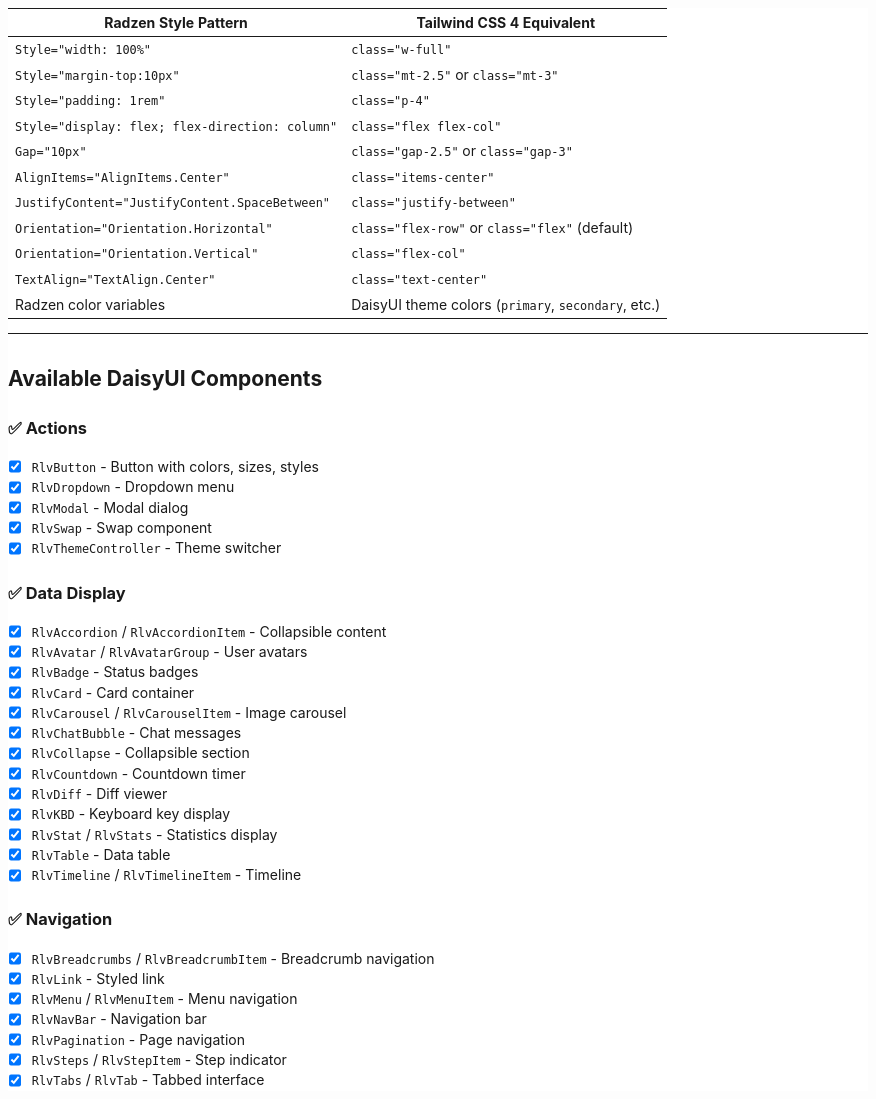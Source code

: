| Radzen Style Pattern | Tailwind CSS 4 Equivalent |
|---------------------|--------------------------|
| `Style="width: 100%"` | `class="w-full"` |
| `Style="margin-top:10px"` | `class="mt-2.5"` or `class="mt-3"` |
| `Style="padding: 1rem"` | `class="p-4"` |
| `Style="display: flex; flex-direction: column"` | `class="flex flex-col"` |
| `Gap="10px"` | `class="gap-2.5"` or `class="gap-3"` |
| `AlignItems="AlignItems.Center"` | `class="items-center"` |
| `JustifyContent="JustifyContent.SpaceBetween"` | `class="justify-between"` |
| `Orientation="Orientation.Horizontal"` | `class="flex-row"` or `class="flex"` (default) |
| `Orientation="Orientation.Vertical"` | `class="flex-col"` |
| `TextAlign="TextAlign.Center"` | `class="text-center"` |
| Radzen color variables | DaisyUI theme colors (`primary`, `secondary`, etc.) |

---

## Available DaisyUI Components

### ✅ Actions
- [x] `RlvButton` - Button with colors, sizes, styles
- [x] `RlvDropdown` - Dropdown menu
- [x] `RlvModal` - Modal dialog
- [x] `RlvSwap` - Swap component
- [x] `RlvThemeController` - Theme switcher

### ✅ Data Display
- [x] `RlvAccordion` / `RlvAccordionItem` - Collapsible content
- [x] `RlvAvatar` / `RlvAvatarGroup` - User avatars
- [x] `RlvBadge` - Status badges
- [x] `RlvCard` - Card container
- [x] `RlvCarousel` / `RlvCarouselItem` - Image carousel
- [x] `RlvChatBubble` - Chat messages
- [x] `RlvCollapse` - Collapsible section
- [x] `RlvCountdown` - Countdown timer
- [x] `RlvDiff` - Diff viewer
- [x] `RlvKBD` - Keyboard key display
- [x] `RlvStat` / `RlvStats` - Statistics display
- [x] `RlvTable` - Data table
- [x] `RlvTimeline` / `RlvTimelineItem` - Timeline

### ✅ Navigation
- [x] `RlvBreadcrumbs` / `RlvBreadcrumbItem` - Breadcrumb navigation
- [x] `RlvLink` - Styled link
- [x] `RlvMenu` / `RlvMenuItem` - Menu navigation
- [x] `RlvNavBar` - Navigation bar
- [x] `RlvPagination` - Page navigation
- [x] `RlvSteps` / `RlvStepItem` - Step indicator
- [x] `RlvTabs` / `RlvTab` - Tabbed interface
